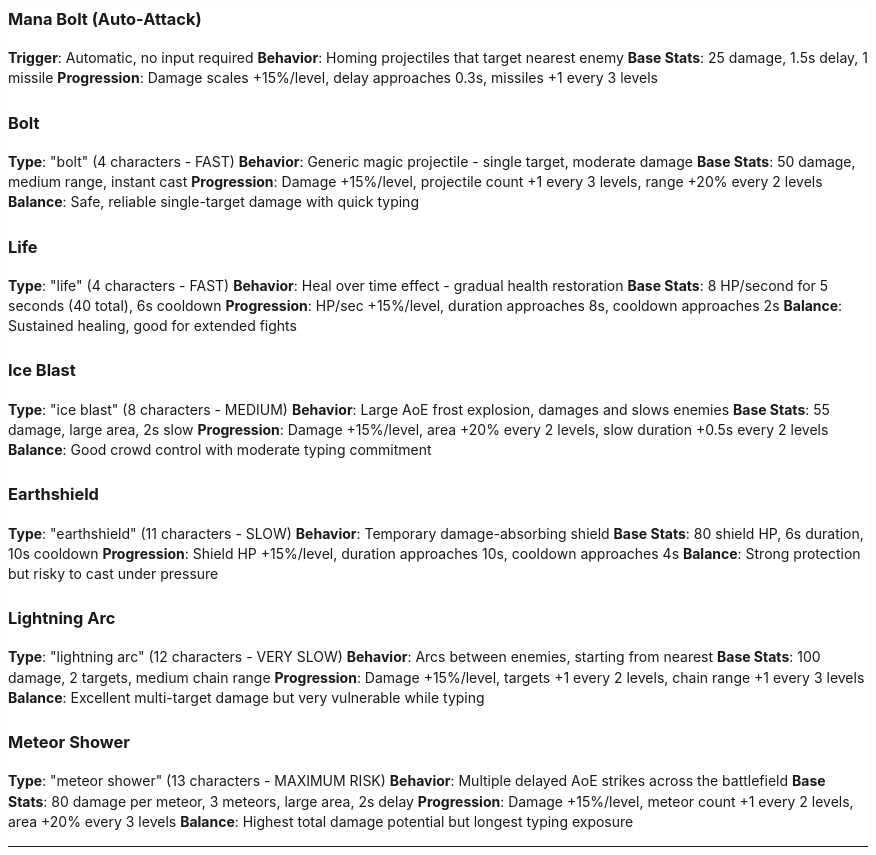 ### Mana Bolt (Auto-Attack)
**Trigger**: Automatic, no input required
**Behavior**: Homing projectiles that target nearest enemy
**Base Stats**: 25 damage, 1.5s delay, 1 missile
**Progression**: Damage scales +15%/level, delay approaches 0.3s, missiles +1 every 3 levels

### Bolt
**Type**: "bolt" (4 characters - FAST)
**Behavior**: Generic magic projectile - single target, moderate damage
**Base Stats**: 50 damage, medium range, instant cast
**Progression**: Damage +15%/level, projectile count +1 every 3 levels, range +20% every 2 levels
**Balance**: Safe, reliable single-target damage with quick typing

### Life
**Type**: "life" (4 characters - FAST)
**Behavior**: Heal over time effect - gradual health restoration
**Base Stats**: 8 HP/second for 5 seconds (40 total), 6s cooldown
**Progression**: HP/sec +15%/level, duration approaches 8s, cooldown approaches 2s
**Balance**: Sustained healing, good for extended fights

### Ice Blast
**Type**: "ice blast" (8 characters - MEDIUM)
**Behavior**: Large AoE frost explosion, damages and slows enemies
**Base Stats**: 55 damage, large area, 2s slow
**Progression**: Damage +15%/level, area +20% every 2 levels, slow duration +0.5s every 2 levels
**Balance**: Good crowd control with moderate typing commitment

### Earthshield
**Type**: "earthshield" (11 characters - SLOW)
**Behavior**: Temporary damage-absorbing shield
**Base Stats**: 80 shield HP, 6s duration, 10s cooldown
**Progression**: Shield HP +15%/level, duration approaches 10s, cooldown approaches 4s
**Balance**: Strong protection but risky to cast under pressure

### Lightning Arc
**Type**: "lightning arc" (12 characters - VERY SLOW)
**Behavior**: Arcs between enemies, starting from nearest
**Base Stats**: 100 damage, 2 targets, medium chain range
**Progression**: Damage +15%/level, targets +1 every 2 levels, chain range +1 every 3 levels
**Balance**: Excellent multi-target damage but very vulnerable while typing

### Meteor Shower
**Type**: "meteor shower" (13 characters - MAXIMUM RISK)
**Behavior**: Multiple delayed AoE strikes across the battlefield
**Base Stats**: 80 damage per meteor, 3 meteors, large area, 2s delay
**Progression**: Damage +15%/level, meteor count +1 every 2 levels, area +20% every 3 levels
**Balance**: Highest total damage potential but longest typing exposure

---
